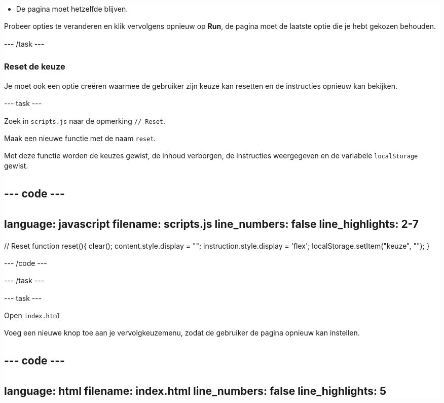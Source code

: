 - De pagina moet hetzelfde blijven.

Probeer opties te veranderen en klik vervolgens opnieuw op **Run**, de pagina moet de laatste optie die je hebt gekozen behouden.

\--- /task ---

### Reset de keuze

Je moet ook een optie creëren waarmee de gebruiker zijn keuze kan resetten en de instructies opnieuw kan bekijken.

\--- task ---

Zoek in `scripts.js` naar de opmerking `// Reset`.

Maak een nieuwe functie met de naam `reset`.

Met deze functie worden de keuzes gewist, de inhoud verborgen, de instructies weergegeven en de variabele `localStorage` gewist.

## --- code ---

language: javascript
filename: scripts.js
line_numbers: false
line_highlights: 2-7
---------------------------------------------------------

// Reset
function reset(){
clear();
content.style.display = "";
instruction.style.display = 'flex';
localStorage.setItem("keuze", "");
}

\--- /code ---

\--- /task ---

\--- task ---

Open `index.html`

Voeg een nieuwe knop toe aan je vervolgkeuzemenu, zodat de gebruiker de pagina opnieuw kan instellen.

## --- code ---

language: html
filename: index.html
line_numbers: false
line_highlights: 5
-------------------------------------------------------
